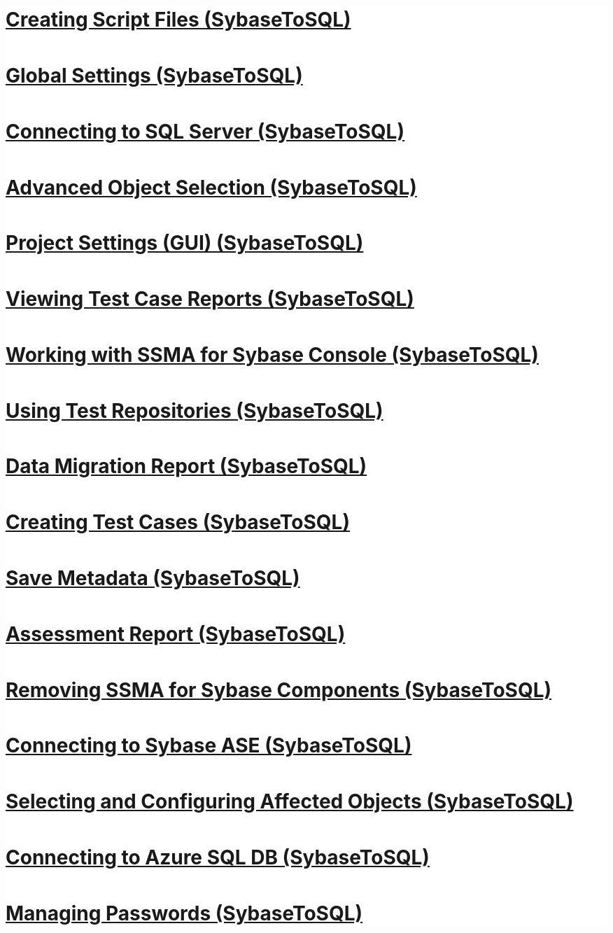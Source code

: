 # [Creating Script Files (SybaseToSQL)](creating-script-files-sybasetosql.md)
# [Global Settings (SybaseToSQL)](global-settings-dialogs-sybasetosql.md)
# [Connecting to SQL Server (SybaseToSQL)](connecting-to-sql-server-sybasetosql.md)

# [Advanced Object Selection (SybaseToSQL)](advanced-object-selection-sybasetosql.md)
# [Project Settings (GUI) (SybaseToSQL)](project-settings-gui-sybasetosql.md)
# [Viewing Test Case Reports (SybaseToSQL)](viewing-test-case-reports-sybasetosql.md)
# [Working with SSMA for Sybase Console (SybaseToSQL)](working-with-ssma-for-sybase-console-sybasetosql.md)

# [Using Test Repositories (SybaseToSQL)](using-test-repositories-sybasetosql.md)
# [Data Migration Report (SybaseToSQL)](data-migration-report-sybasetosql.md)
# [Creating Test Cases (SybaseToSQL)](creating-test-cases-sybasetosql.md)
# [Save Metadata  (SybaseToSQL)](save-metadata-sybasetosql.md)
# [Assessment Report (SybaseToSQL)](assessment-report-sybasetosql.md)
# [Removing SSMA for Sybase Components (SybaseToSQL)](removing-ssma-for-sybase-components-sybasetosql.md)
# [Connecting to Sybase ASE (SybaseToSQL)](connecting-to-sybase-ase-sybasetosql.md)
# [Selecting and Configuring Affected Objects (SybaseToSQL)](selecting-and-configuring-affected-objects-sybasetosql.md)
# [Connecting to Azure SQL DB (SybaseToSQL)](connecting-to-azure-sql-db-sybasetosql.md)
# [Managing Passwords (SybaseToSQL)](managing-passwords-sybasetosql.md)